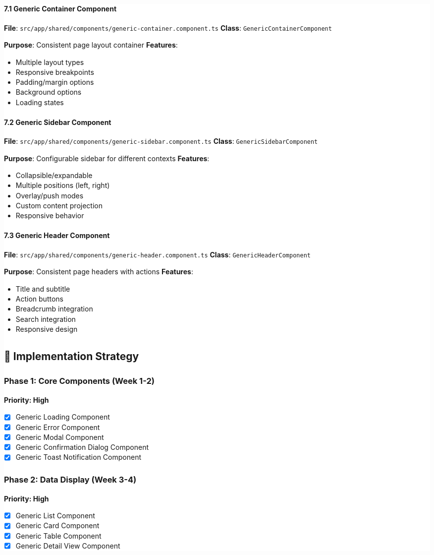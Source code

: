#### 7.1 Generic Container Component
**File**: `src/app/shared/components/generic-container.component.ts`
**Class**: `GenericContainerComponent`

**Purpose**: Consistent page layout container
**Features**:
- Multiple layout types
- Responsive breakpoints
- Padding/margin options
- Background options
- Loading states

#### 7.2 Generic Sidebar Component
**File**: `src/app/shared/components/generic-sidebar.component.ts`
**Class**: `GenericSidebarComponent`

**Purpose**: Configurable sidebar for different contexts
**Features**:
- Collapsible/expandable
- Multiple positions (left, right)
- Overlay/push modes
- Custom content projection
- Responsive behavior

#### 7.3 Generic Header Component
**File**: `src/app/shared/components/generic-header.component.ts`
**Class**: `GenericHeaderComponent`

**Purpose**: Consistent page headers with actions
**Features**:
- Title and subtitle
- Action buttons
- Breadcrumb integration
- Search integration
- Responsive design

## 🔧 Implementation Strategy

### Phase 1: Core Components (Week 1-2)
**Priority: High**
- [x] Generic Loading Component
- [x] Generic Error Component  
- [x] Generic Modal Component
- [x] Generic Confirmation Dialog Component
- [x] Generic Toast Notification Component

### Phase 2: Data Display (Week 3-4)
**Priority: High**
- [x] Generic List Component
- [x] Generic Card Component
- [x] Generic Table Component
- [x] Generic Detail View Component
